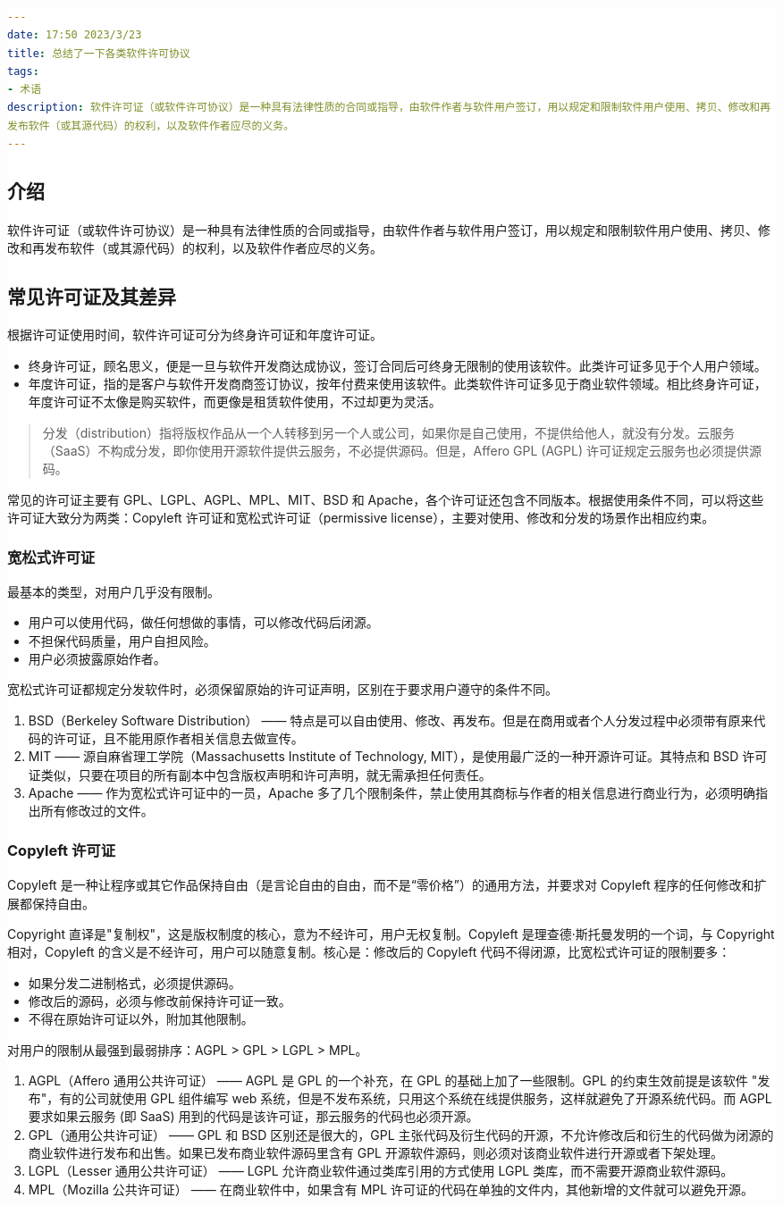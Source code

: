 ```yaml
---
date: 17:50 2023/3/23
title: 总结了一下各类软件许可协议
tags:
- 术语
description: 软件许可证（或软件许可协议）是一种具有法律性质的合同或指导，由软件作者与软件用户签订，用以规定和限制软件用户使用、拷贝、修改和再发布软件（或其源代码）的权利，以及软件作者应尽的义务。
---
```

## 介绍
软件许可证（或软件许可协议）是一种具有法律性质的合同或指导，由软件作者与软件用户签订，用以规定和限制软件用户使用、拷贝、修改和再发布软件（或其源代码）的权利，以及软件作者应尽的义务。

## 常见许可证及其差异
根据许可证使用时间，软件许可证可分为终身许可证和年度许可证。
- 终身许可证，顾名思义，便是一旦与软件开发商达成协议，签订合同后可终身无限制的使用该软件。此类许可证多见于个人用户领域。
- 年度许可证，指的是客户与软件开发商商签订协议，按年付费来使用该软件。此类软件许可证多见于商业软件领域。相比终身许可证，年度许可证不太像是购买软件，而更像是租赁软件使用，不过却更为灵活。

> 分发（distribution）指将版权作品从一个人转移到另一个人或公司，如果你是自己使用，不提供给他人，就没有分发。云服务（SaaS）不构成分发，即你使用开源软件提供云服务，不必提供源码。但是，Affero GPL (AGPL) 许可证规定云服务也必须提供源码。

常见的许可证主要有 GPL、LGPL、AGPL、MPL、MIT、BSD 和 Apache，各个许可证还包含不同版本。根据使用条件不同，可以将这些许可证大致分为两类：Copyleft 许可证和宽松式许可证（permissive license），主要对使用、修改和分发的场景作出相应约束。

### 宽松式许可证
最基本的类型，对用户几乎没有限制。
- 用户可以使用代码，做任何想做的事情，可以修改代码后闭源。
- 不担保代码质量，用户自担风险。
- 用户必须披露原始作者。

宽松式许可证都规定分发软件时，必须保留原始的许可证声明，区别在于要求用户遵守的条件不同。
1. BSD（Berkeley Software Distribution） —— 特点是可以自由使用、修改、再发布。但是在商用或者个人分发过程中必须带有原来代码的许可证，且不能用原作者相关信息去做宣传。
2. MIT —— 源自麻省理工学院（Massachusetts Institute of Technology, MIT），是使用最广泛的一种开源许可证。其特点和 BSD 许可证类似，只要在项目的所有副本中包含版权声明和许可声明，就无需承担任何责任。
3. Apache —— 作为宽松式许可证中的一员，Apache 多了几个限制条件，禁止使用其商标与作者的相关信息进行商业行为，必须明确指出所有修改过的文件。

### Copyleft 许可证
Copyleft 是一种让程序或其它作品保持自由（是言论自由的自由，而不是“零价格”）的通用方法，并要求对 Copyleft 程序的任何修改和扩展都保持自由。

Copyright 直译是"复制权"，这是版权制度的核心，意为不经许可，用户无权复制。Copyleft 是理查德·斯托曼发明的一个词，与 Copyright 相对，Copyleft 的含义是不经许可，用户可以随意复制。核心是：修改后的 Copyleft 代码不得闭源，比宽松式许可证的限制要多：
- 如果分发二进制格式，必须提供源码。
- 修改后的源码，必须与修改前保持许可证一致。
- 不得在原始许可证以外，附加其他限制。

对用户的限制从最强到最弱排序：AGPL > GPL > LGPL > MPL。
1. AGPL（Affero 通用公共许可证） —— AGPL 是 GPL 的一个补充，在 GPL 的基础上加了一些限制。GPL 的约束生效前提是该软件 "发布"，有的公司就使用 GPL 组件编写 web 系统，但是不发布系统，只用这个系统在线提供服务，这样就避免了开源系统代码。而 AGPL 要求如果云服务 (即 SaaS) 用到的代码是该许可证，那云服务的代码也必须开源。
2. GPL（通用公共许可证） —— GPL 和 BSD 区别还是很大的，GPL 主张代码及衍生代码的开源，不允许修改后和衍生的代码做为闭源的商业软件进行发布和出售。如果已发布商业软件源码里含有 GPL 开源软件源码，则必须对该商业软件进行开源或者下架处理。
3. LGPL（Lesser 通用公共许可证） —— LGPL 允许商业软件通过类库引用的方式使用 LGPL 类库，而不需要开源商业软件源码。
4. MPL（Mozilla 公共许可证） —— 在商业软件中，如果含有 MPL 许可证的代码在单独的文件内，其他新增的文件就可以避免开源。
